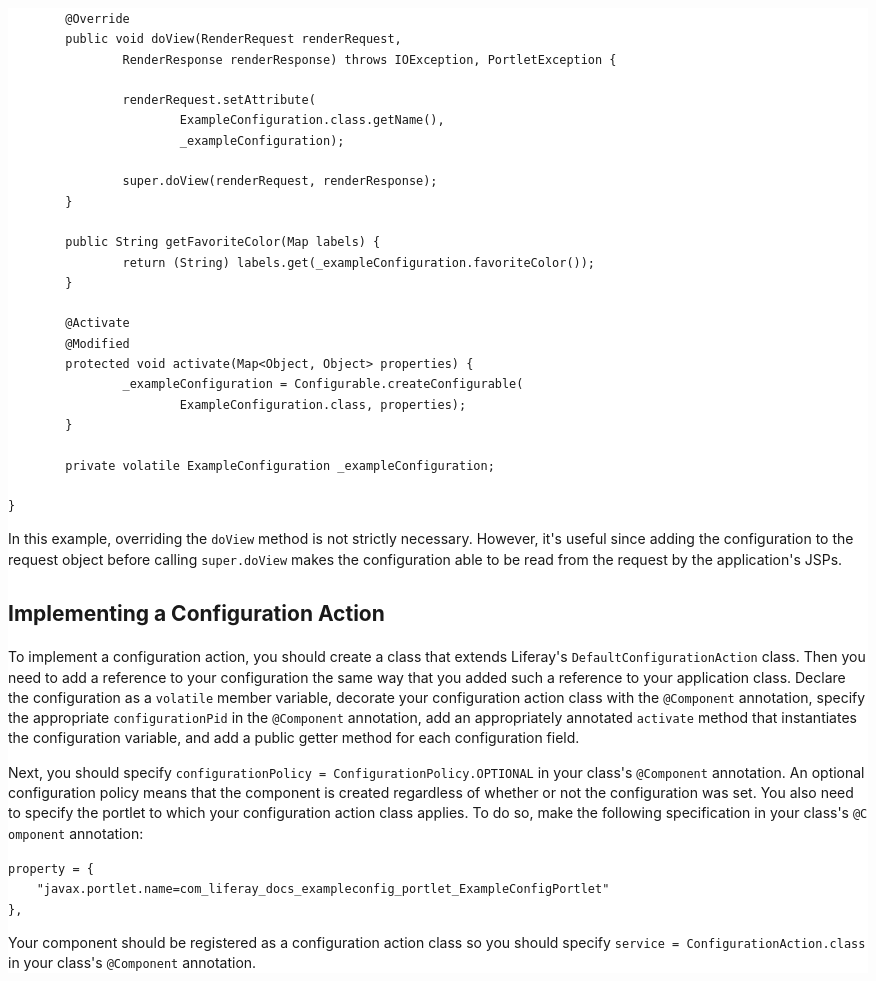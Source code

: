             @Override
            public void doView(RenderRequest renderRequest,
                    RenderResponse renderResponse) throws IOException, PortletException {

                    renderRequest.setAttribute(
                            ExampleConfiguration.class.getName(),
                            _exampleConfiguration);

                    super.doView(renderRequest, renderResponse);
            }
            
            public String getFavoriteColor(Map labels) {
                    return (String) labels.get(_exampleConfiguration.favoriteColor());
            }

            @Activate
            @Modified
            protected void activate(Map<Object, Object> properties) {
                    _exampleConfiguration = Configurable.createConfigurable(
                            ExampleConfiguration.class, properties);
            }

            private volatile ExampleConfiguration _exampleConfiguration;

    }

In this example, overriding the `doView` method is not strictly necessary.
However, it's useful since adding the configuration to the request object before
calling `super.doView` makes the configuration able to be read from the request
by the application's JSPs.

## Implementing a Configuration Action [](id=implementing-a-configuration-action)

To implement a configuration action, you should create a class that extends
Liferay's `DefaultConfigurationAction` class. Then you need to add a reference
to your configuration the same way that you added such a reference to your
application class. Declare the configuration as a `volatile` member variable,
decorate your configuration action class with the `@Component` annotation,
specify the appropriate `configurationPid` in the `@Component` annotation, add
an appropriately annotated `activate` method that instantiates the configuration
variable, and add a public getter method for each configuration field.

Next, you should specify `configurationPolicy = ConfigurationPolicy.OPTIONAL` in
your class's `@Component` annotation. An optional configuration policy means
that the component is created regardless of whether or not the configuration was
set. You also need to specify the portlet to which your configuration action
class applies. To do so, make the following specification in your class's
`@Component` annotation:

    property = {
        "javax.portlet.name=com_liferay_docs_exampleconfig_portlet_ExampleConfigPortlet"
    },

Your component should be registered as a configuration action class so you
should specify `service = ConfigurationAction.class` in your class's
`@Component` annotation.
